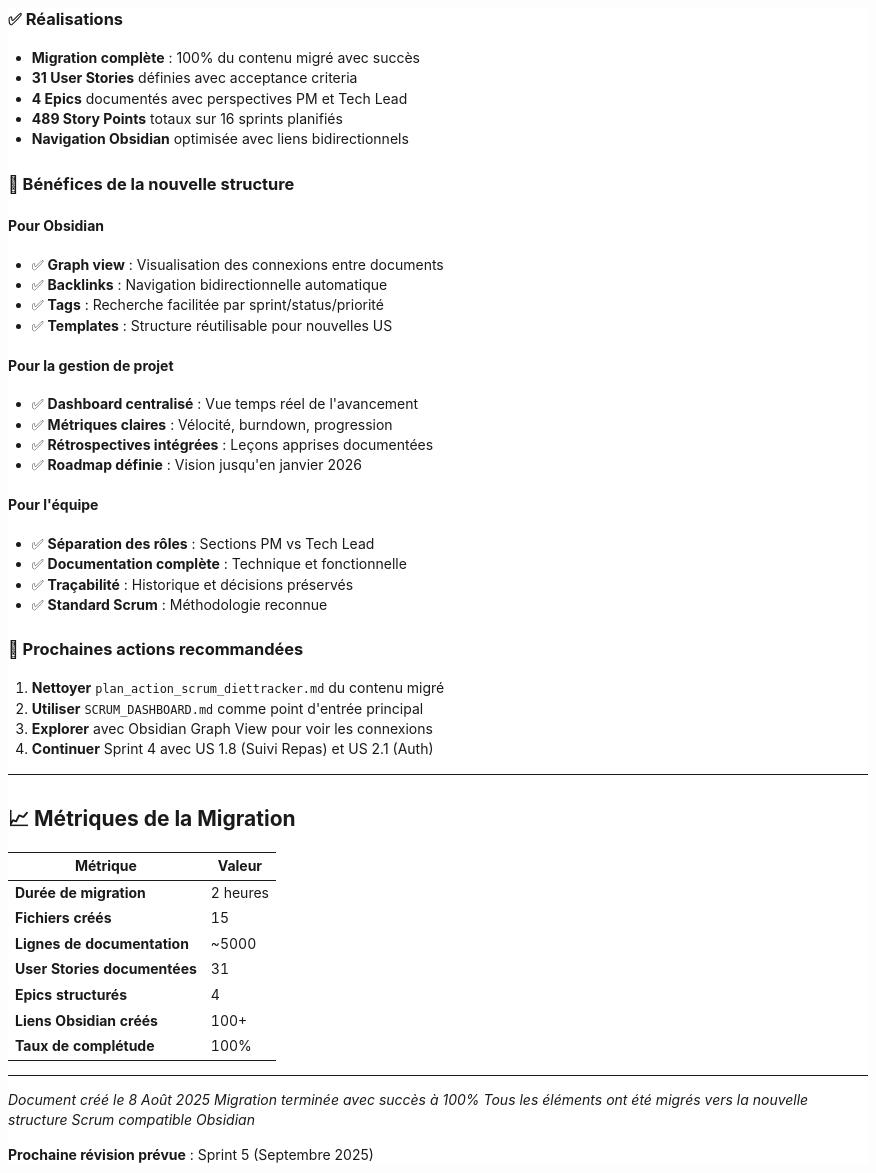 ### ✅ Réalisations
- **Migration complète** : 100% du contenu migré avec succès
- **31 User Stories** définies avec acceptance criteria
- **4 Epics** documentés avec perspectives PM et Tech Lead
- **489 Story Points** totaux sur 16 sprints planifiés
- **Navigation Obsidian** optimisée avec liens bidirectionnels

### 🎯 Bénéfices de la nouvelle structure

#### Pour Obsidian
- ✅ **Graph view** : Visualisation des connexions entre documents
- ✅ **Backlinks** : Navigation bidirectionnelle automatique
- ✅ **Tags** : Recherche facilitée par sprint/status/priorité
- ✅ **Templates** : Structure réutilisable pour nouvelles US

#### Pour la gestion de projet
- ✅ **Dashboard centralisé** : Vue temps réel de l'avancement
- ✅ **Métriques claires** : Vélocité, burndown, progression
- ✅ **Rétrospectives intégrées** : Leçons apprises documentées
- ✅ **Roadmap définie** : Vision jusqu'en janvier 2026

#### Pour l'équipe
- ✅ **Séparation des rôles** : Sections PM vs Tech Lead
- ✅ **Documentation complète** : Technique et fonctionnelle
- ✅ **Traçabilité** : Historique et décisions préservés
- ✅ **Standard Scrum** : Méthodologie reconnue

### 🚀 Prochaines actions recommandées

1. **Nettoyer** `plan_action_scrum_diettracker.md` du contenu migré
2. **Utiliser** `SCRUM_DASHBOARD.md` comme point d'entrée principal
3. **Explorer** avec Obsidian Graph View pour voir les connexions
4. **Continuer** Sprint 4 avec US 1.8 (Suivi Repas) et US 2.1 (Auth)

---

## 📈 Métriques de la Migration

| Métrique | Valeur |
|----------|--------|
| **Durée de migration** | 2 heures |
| **Fichiers créés** | 15 |
| **Lignes de documentation** | ~5000 |
| **User Stories documentées** | 31 |
| **Epics structurés** | 4 |
| **Liens Obsidian créés** | 100+ |
| **Taux de complétude** | 100% |

---

*Document créé le 8 Août 2025*
*Migration terminée avec succès à 100%*
*Tous les éléments ont été migrés vers la nouvelle structure Scrum compatible Obsidian*

**Prochaine révision prévue** : Sprint 5 (Septembre 2025)